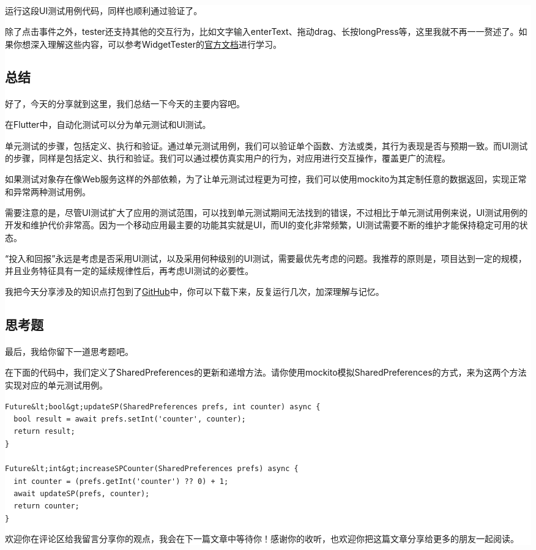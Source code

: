 运行这段UI测试用例代码，同样也顺利通过验证了。

除了点击事件之外，tester还支持其他的交互行为，比如文字输入enterText、拖动drag、长按longPress等，这里我就不再一一赘述了。如果你想深入理解这些内容，可以参考WidgetTester的[官方文档](https://api.flutter.dev/flutter/flutter_test/WidgetTester-class.html)进行学习。

## 总结

好了，今天的分享就到这里，我们总结一下今天的主要内容吧。

在Flutter中，自动化测试可以分为单元测试和UI测试。

单元测试的步骤，包括定义、执行和验证。通过单元测试用例，我们可以验证单个函数、方法或类，其行为表现是否与预期一致。而UI测试的步骤，同样是包括定义、执行和验证。我们可以通过模仿真实用户的行为，对应用进行交互操作，覆盖更广的流程。

如果测试对象存在像Web服务这样的外部依赖，为了让单元测试过程更为可控，我们可以使用mockito为其定制任意的数据返回，实现正常和异常两种测试用例。

需要注意的是，尽管UI测试扩大了应用的测试范围，可以找到单元测试期间无法找到的错误，不过相比于单元测试用例来说，UI测试用例的开发和维护代价非常高。因为一个移动应用最主要的功能其实就是UI，而UI的变化非常频繁，UI测试需要不断的维护才能保持稳定可用的状态。

“投入和回报”永远是考虑是否采用UI测试，以及采用何种级别的UI测试，需要最优先考虑的问题。我推荐的原则是，项目达到一定的规模，并且业务特征具有一定的延续规律性后，再考虑UI测试的必要性。

我把今天分享涉及的知识点打包到了[GitHub](https://github.com/cyndibaby905/38_test_app)中，你可以下载下来，反复运行几次，加深理解与记忆。

## 思考题

最后，我给你留下一道思考题吧。

在下面的代码中，我们定义了SharedPreferences的更新和递增方法。请你使用mockito模拟SharedPreferences的方式，来为这两个方法实现对应的单元测试用例。

```
Future&lt;bool&gt;updateSP(SharedPreferences prefs, int counter) async {
  bool result = await prefs.setInt('counter', counter);
  return result;
}

Future&lt;int&gt;increaseSPCounter(SharedPreferences prefs) async {
  int counter = (prefs.getInt('counter') ?? 0) + 1;
  await updateSP(prefs, counter);
  return counter;
}

```

欢迎你在评论区给我留言分享你的观点，我会在下一篇文章中等待你！感谢你的收听，也欢迎你把这篇文章分享给更多的朋友一起阅读。


